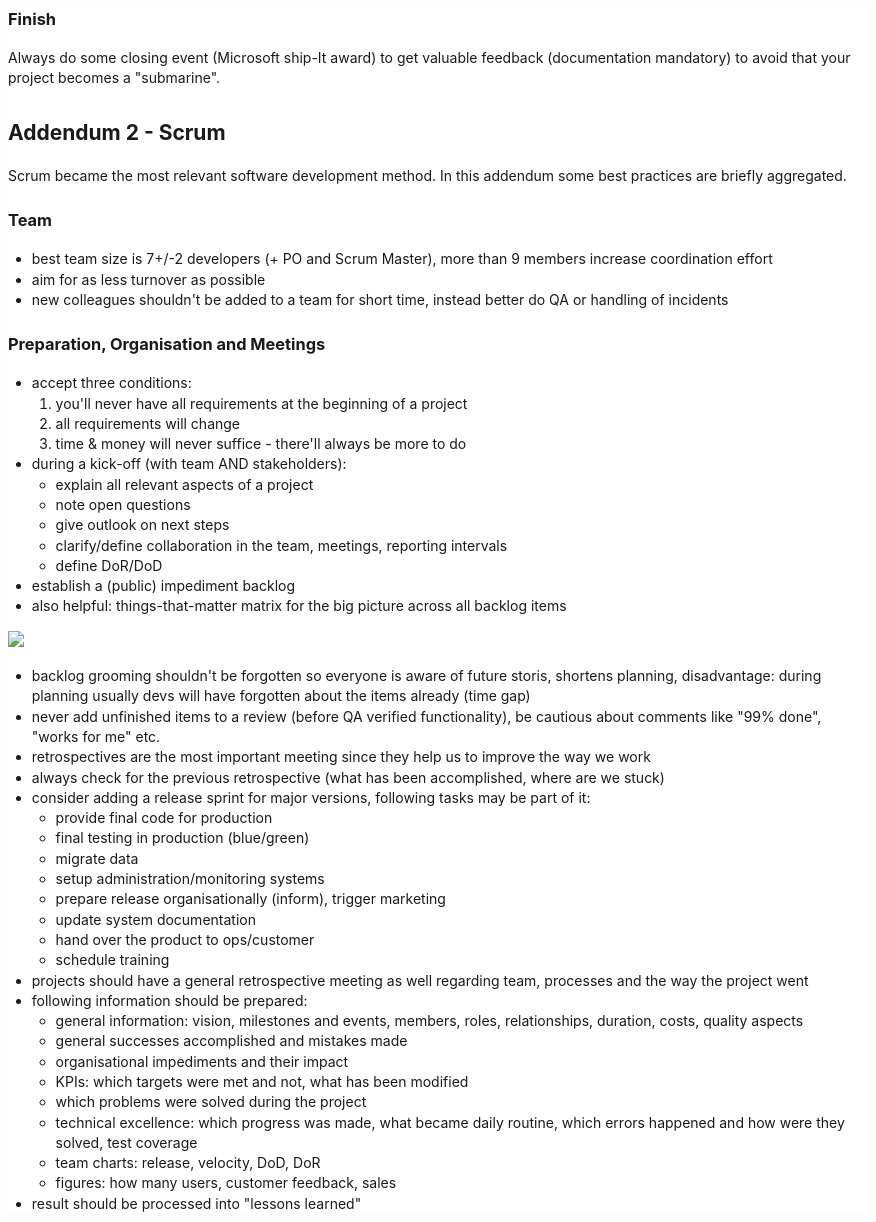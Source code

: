 ### Finish ###
Always do some closing event (Microsoft ship-It award) to get valuable feedback (documentation mandatory) to avoid that your project becomes a "submarine".

## Addendum 2 - Scrum ##

Scrum became the most relevant software development method. In this addendum some best practices are briefly aggregated.

### Team ###
- best team size is 7+/-2 developers (+ PO and Scrum Master), more than 9 members increase coordination effort
- aim for as less turnover as possible
- new colleagues shouldn't be added to a team for short time, instead better do QA or handling of incidents

### Preparation, Organisation and Meetings ###
- accept three conditions:
	1. you'll never have all requirements at the beginning of a project
	2. all requirements will change
	3. time & money will never suffice - there'll always be more to do
- during a kick-off (with team AND stakeholders):
	- explain all relevant aspects of a project
	- note open questions
	- give outlook on next steps
	- clarify/define collaboration in the team, meetings, reporting intervals
	- define DoR/DoD
- establish a (public) impediment backlog
- also helpful: things-that-matter matrix for the big picture across all backlog items

![](http://agiletransparency.com/wp-content/uploads/2012/07/TTM-empty.jpg)

- backlog grooming shouldn't be forgotten so everyone is aware of future storis, shortens planning, disadvantage: during planning usually devs will have forgotten about the items already (time gap)
- never add unfinished items to a review (before QA verified functionality), be cautious about comments like "99% done", "works for me" etc.
- retrospectives are the most important meeting since they help us to improve the way we work
- always check for the previous retrospective (what has been accomplished, where are we stuck)
- consider adding a release sprint for major versions, following tasks may be part of it:
	- provide final code for production
	- final testing in production (blue/green)
	- migrate data
	- setup administration/monitoring systems
	- prepare release organisationally (inform), trigger marketing
	- update system documentation
	- hand over the product to ops/customer
	- schedule training
- projects should have a general retrospective meeting as well regarding team, processes and the way the project went
- following information should be prepared:
	- general information: vision, milestones and events, members, roles, relationships, duration, costs, quality aspects
	- general successes accomplished and mistakes made
	- organisational impediments and their impact
	- KPIs: which targets were met and not, what has been modified
	- which problems were solved during the project
	- technical excellence: which progress was made, what became daily routine, which errors happened and how were they solved, test coverage
	- team charts: release, velocity, DoD, DoR
	- figures: how many users, customer feedback, sales
- result should be processed into "lessons learned"
